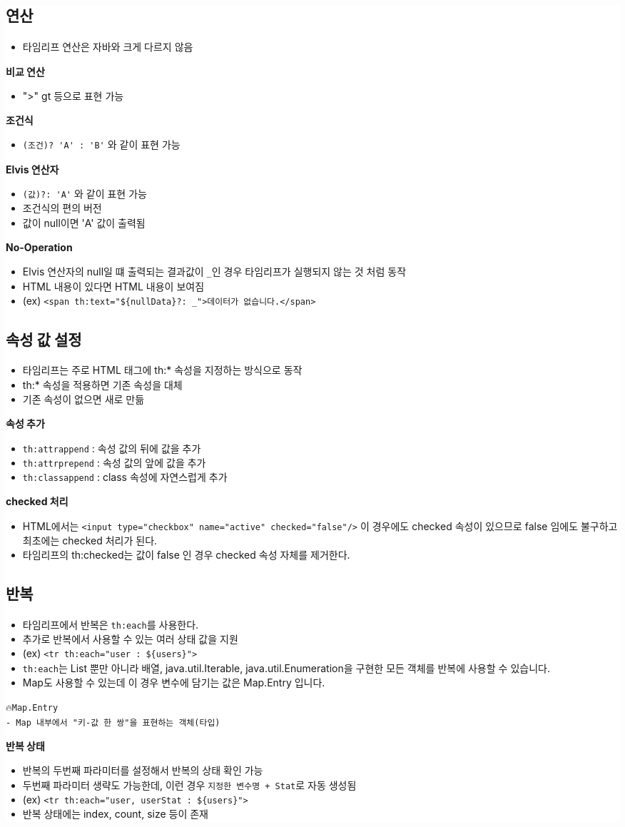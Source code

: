 

## 연산 
- 타임리프 연산은 자바와 크게 다르지 않음 

**비교 연산**  
- ">" gt 등으로 표현 가능 

**조건식**
- `(조건)? 'A' : 'B'` 와 같이 표현 가능

**Elvis 연산자** 
- `(값)?: 'A'` 와 같이 표현 가능 
- 조건식의 편의 버전
- 값이 null이면 'A' 값이 출력됨 

**No-Operation**  
- Elvis 연산자의 null일 떄 출력되는 결과값이 `_`인 경우 타임리프가 실행되지 않는 것 처럼 동작 
- HTML 내용이 있다면 HTML 내용이 보여짐 
- (ex) `<span th:text="${nullData}?: _">데이터가 없습니다.</span>` 


## 속성 값 설정 
- 타임리프는 주로 HTML 태그에 th:* 속성을 지정하는 방식으로 동작
- th:* 속성을 적용하면 기존 속성을 대체
- 기존 속성이 없으면 새로 만듦 

**속성 추가**  
- `th:attrappend` : 속성 값의 뒤에 값을 추가 
- `th:attrprepend` : 속성 값의 앞에 값을 추가 
- `th:classappend` : class 속성에 자연스럽게 추가 

**checked 처리**  
- HTML에서는 `<input type="checkbox" name="active" checked="false"/>` 이 경우에도 checked 속성이 있으므로 false 임에도 불구하고 최초에는 checked 처리가 된다. 
- 타임리프의 th:checked는 값이 false 인 경우 checked 속성 자체를 제거한다. 


## 반복 
- 타임리프에서 반복은 `th:each`를 사용한다. 
- 추가로 반복에서 사용할 수 있는 여러 상태 값을 지원 
- (ex) `<tr th:each="user : ${users}">`
- `th:each`는 List 뿐만 아니라 배열, java.util.Iterable, java.util.Enumeration을 구현한 모든 객체를 반복에 사용할 수 있습니다. 
- Map도 사용할 수 있는데 이 경우 변수에 담기는 값은 Map.Entry 입니다. 
```
🔥Map.Entry 
- Map 내부에서 "키-값 한 쌍"을 표현하는 객체(타입)
```


**반복 상태**
- 반복의 두번째 파라미터를 설정해서 반복의 상태 확인 가능 
- 두번째 파라미터 생략도 가능한데, 이런 경우 `지정한 변수명 + Stat`로 자동 생성됨 
- (ex) `<tr th:each="user, userStat : ${users}">`
- 반복 상태에는 index, count, size 등이 존재 
